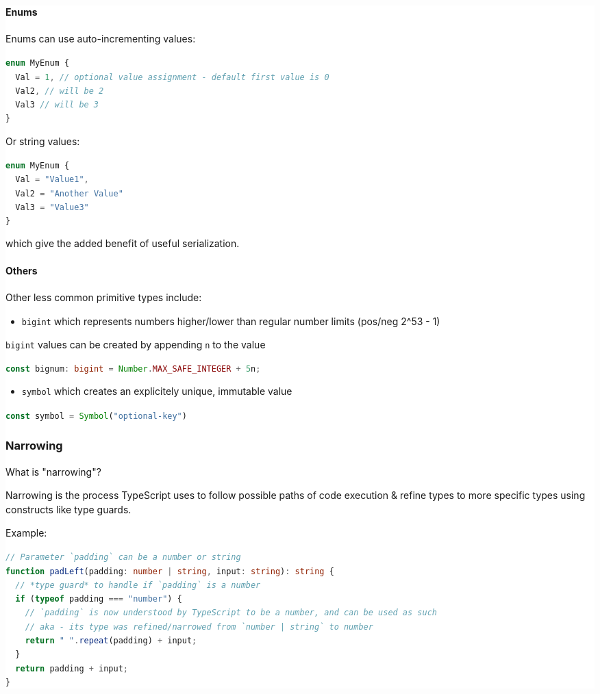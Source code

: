 #### Enums

Enums can use auto-incrementing values:
```ts
enum MyEnum {
  Val = 1, // optional value assignment - default first value is 0
  Val2, // will be 2
  Val3 // will be 3
}
```

Or string values:
```ts
enum MyEnum {
  Val = "Value1",
  Val2 = "Another Value"
  Val3 = "Value3"
}
```
which give the added benefit of useful serialization. 

#### Others

Other less common primitive types include: 

* `bigint` which represents numbers higher/lower than regular number limits (pos/neg 2^53 - 1)

`bigint` values can be created by appending `n` to the value

```ts
const bignum: bigint = Number.MAX_SAFE_INTEGER + 5n;
```

* `symbol` which creates an explicitely unique, immutable value

```ts
const symbol = Symbol("optional-key")
```

### Narrowing

What is "narrowing"?

Narrowing is the process TypeScript uses to follow possible paths of code execution & refine types to more specific types using constructs like type guards. 

Example: 
```ts
// Parameter `padding` can be a number or string
function padLeft(padding: number | string, input: string): string {
  // *type guard* to handle if `padding` is a number
  if (typeof padding === "number") {
    // `padding` is now understood by TypeScript to be a number, and can be used as such
    // aka - its type was refined/narrowed from `number | string` to number
    return " ".repeat(padding) + input;
  }
  return padding + input;
}
```
